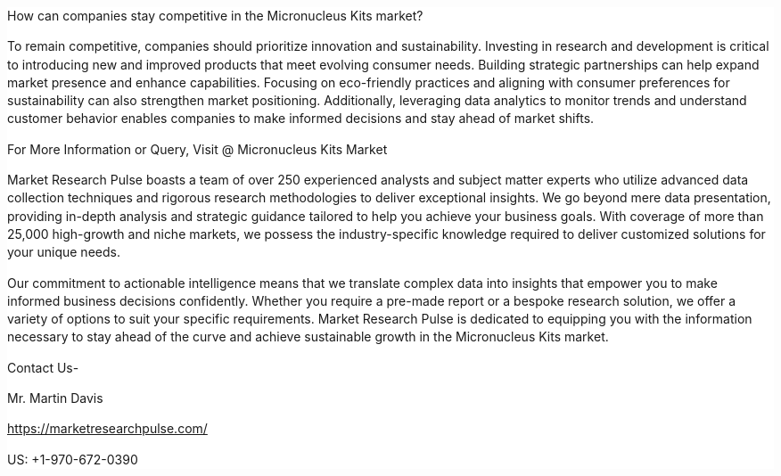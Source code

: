 How can companies stay competitive in the Micronucleus Kits market?

To remain competitive, companies should prioritize innovation and sustainability. Investing in research and development is critical to introducing new and improved products that meet evolving consumer needs. Building strategic partnerships can help expand market presence and enhance capabilities. Focusing on eco-friendly practices and aligning with consumer preferences for sustainability can also strengthen market positioning. Additionally, leveraging data analytics to monitor trends and understand customer behavior enables companies to make informed decisions and stay ahead of market shifts.

For More Information or Query, Visit @ Micronucleus Kits Market

Market Research Pulse boasts a team of over 250 experienced analysts and subject matter experts who utilize advanced data collection techniques and rigorous research methodologies to deliver exceptional insights. We go beyond mere data presentation, providing in-depth analysis and strategic guidance tailored to help you achieve your business goals. With coverage of more than 25,000 high-growth and niche markets, we possess the industry-specific knowledge required to deliver customized solutions for your unique needs.

Our commitment to actionable intelligence means that we translate complex data into insights that empower you to make informed business decisions confidently. Whether you require a pre-made report or a bespoke research solution, we offer a variety of options to suit your specific requirements. Market Research Pulse is dedicated to equipping you with the information necessary to stay ahead of the curve and achieve sustainable growth in the Micronucleus Kits market.

Contact Us-

Mr. Martin Davis

https://marketresearchpulse.com/

US: +1-970-672-0390
